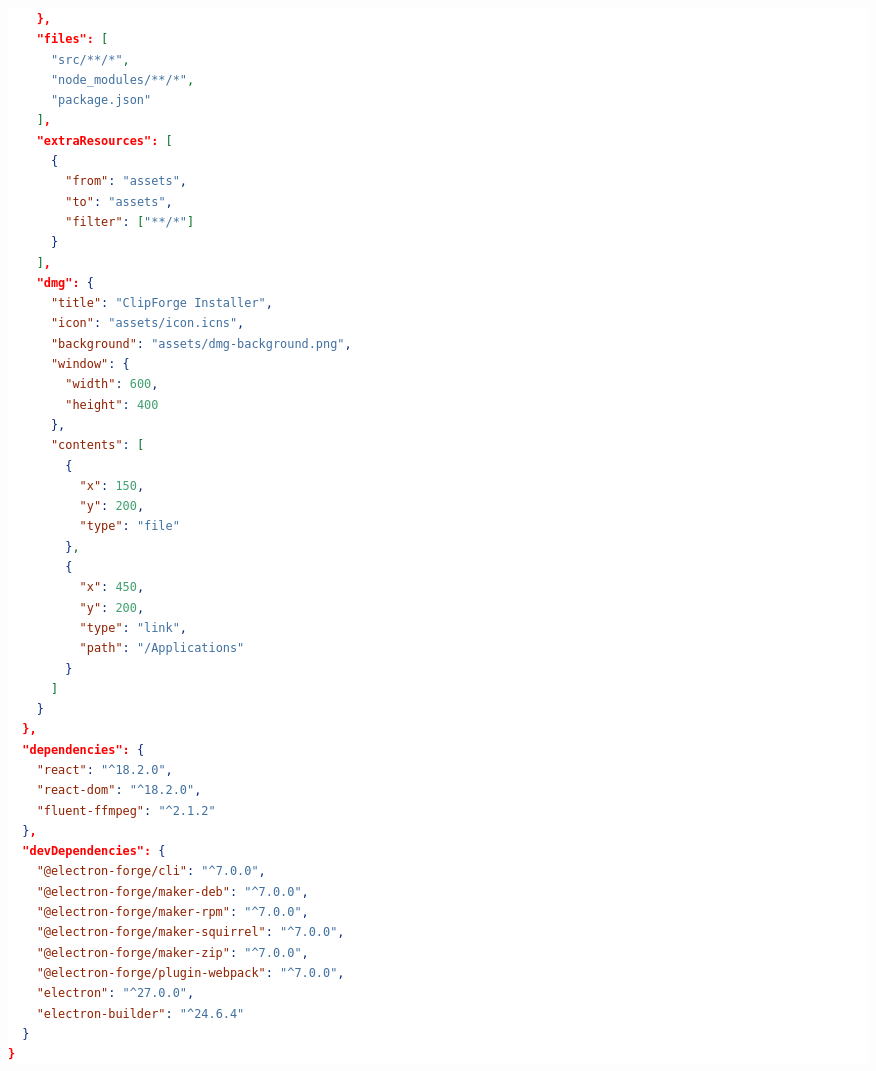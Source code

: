   ```json
      },
      "files": [
        "src/**/*",
        "node_modules/**/*",
        "package.json"
      ],
      "extraResources": [
        {
          "from": "assets",
          "to": "assets",
          "filter": ["**/*"]
        }
      ],
      "dmg": {
        "title": "ClipForge Installer",
        "icon": "assets/icon.icns",
        "background": "assets/dmg-background.png",
        "window": {
          "width": 600,
          "height": 400
        },
        "contents": [
          {
            "x": 150,
            "y": 200,
            "type": "file"
          },
          {
            "x": 450,
            "y": 200,
            "type": "link",
            "path": "/Applications"
          }
        ]
      }
    },
    "dependencies": {
      "react": "^18.2.0",
      "react-dom": "^18.2.0",
      "fluent-ffmpeg": "^2.1.2"
    },
    "devDependencies": {
      "@electron-forge/cli": "^7.0.0",
      "@electron-forge/maker-deb": "^7.0.0",
      "@electron-forge/maker-rpm": "^7.0.0",
      "@electron-forge/maker-squirrel": "^7.0.0",
      "@electron-forge/maker-zip": "^7.0.0",
      "@electron-forge/plugin-webpack": "^7.0.0",
      "electron": "^27.0.0",
      "electron-builder": "^24.6.4"
    }
  }
  ```
